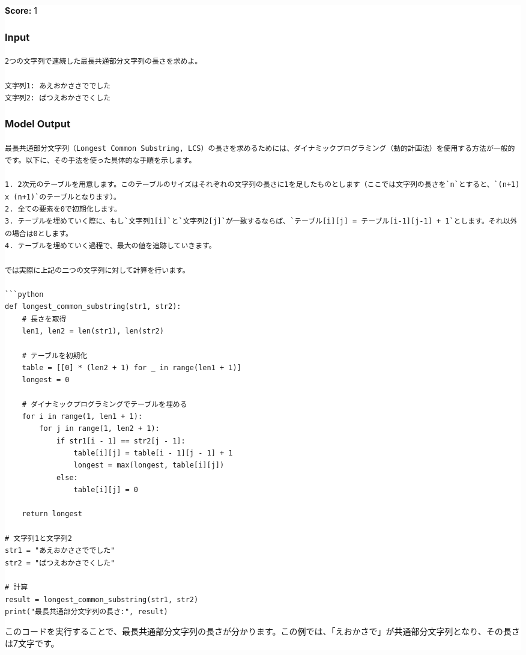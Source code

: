 **Score:** 1

### Input
```
2つの文字列で連続した最長共通部分文字列の長さを求めよ。

文字列1: あえおかささででした
文字列2: ばつえおかさでくした
```

### Model Output
```
最長共通部分文字列（Longest Common Substring, LCS）の長さを求めるためには、ダイナミックプログラミング（動的計画法）を使用する方法が一般的です。以下に、その手法を使った具体的な手順を示します。

1. 2次元のテーブルを用意します。このテーブルのサイズはそれぞれの文字列の長さに1を足したものとします（ここでは文字列の長さを`n`とすると、`(n+1) x (n+1)`のテーブルとなります）。
2. 全ての要素を0で初期化します。
3. テーブルを埋めていく際に、もし`文字列1[i]`と`文字列2[j]`が一致するならば、`テーブル[i][j] = テーブル[i-1][j-1] + 1`とします。それ以外の場合は0とします。
4. テーブルを埋めていく過程で、最大の値を追跡していきます。

では実際に上記の二つの文字列に対して計算を行います。

```python
def longest_common_substring(str1, str2):
    # 長さを取得
    len1, len2 = len(str1), len(str2)
    
    # テーブルを初期化
    table = [[0] * (len2 + 1) for _ in range(len1 + 1)]
    longest = 0

    # ダイナミックプログラミングでテーブルを埋める
    for i in range(1, len1 + 1):
        for j in range(1, len2 + 1):
            if str1[i - 1] == str2[j - 1]:
                table[i][j] = table[i - 1][j - 1] + 1
                longest = max(longest, table[i][j])
            else:
                table[i][j] = 0

    return longest

# 文字列1と文字列2
str1 = "あえおかささででした"
str2 = "ばつえおかさでくした"

# 計算
result = longest_common_substring(str1, str2)
print("最長共通部分文字列の長さ:", result)
```

このコードを実行することで、最長共通部分文字列の長さが分かります。この例では、「えおかさで」が共通部分文字列となり、その長さは7文字です。
